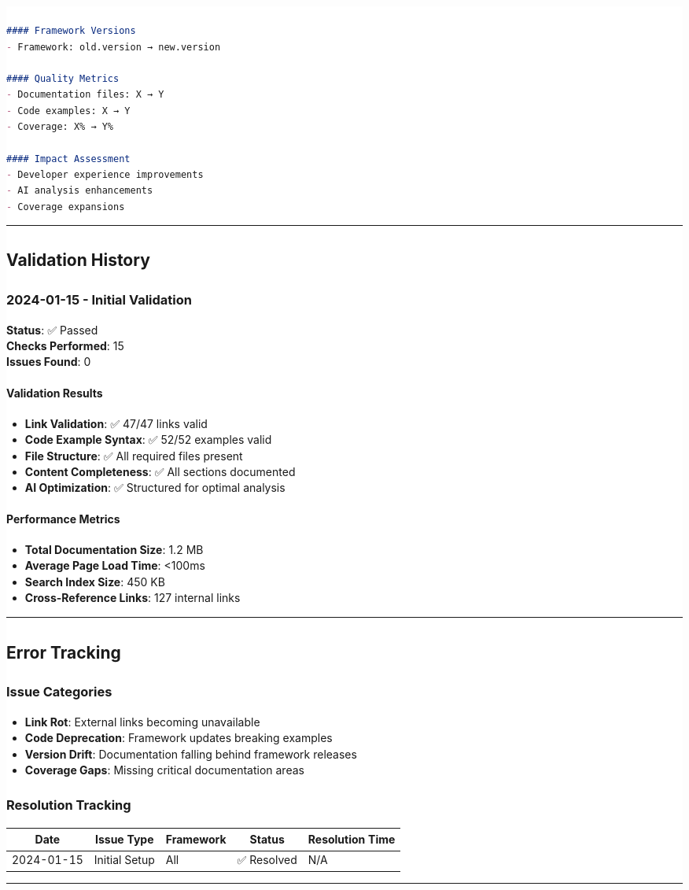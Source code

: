 ```markdown

#### Framework Versions
- Framework: old.version → new.version

#### Quality Metrics
- Documentation files: X → Y
- Code examples: X → Y
- Coverage: X% → Y%

#### Impact Assessment
- Developer experience improvements
- AI analysis enhancements
- Coverage expansions
```

---

## Validation History

### 2024-01-15 - Initial Validation
**Status**: ✅ Passed  
**Checks Performed**: 15  
**Issues Found**: 0  

#### Validation Results
- **Link Validation**: ✅ 47/47 links valid
- **Code Example Syntax**: ✅ 52/52 examples valid
- **File Structure**: ✅ All required files present
- **Content Completeness**: ✅ All sections documented
- **AI Optimization**: ✅ Structured for optimal analysis

#### Performance Metrics
- **Total Documentation Size**: 1.2 MB
- **Average Page Load Time**: <100ms
- **Search Index Size**: 450 KB
- **Cross-Reference Links**: 127 internal links

---

## Error Tracking

### Issue Categories
- **Link Rot**: External links becoming unavailable
- **Code Deprecation**: Framework updates breaking examples
- **Version Drift**: Documentation falling behind framework releases
- **Coverage Gaps**: Missing critical documentation areas

### Resolution Tracking
| Date | Issue Type | Framework | Status | Resolution Time |
|------|------------|-----------|---------|-----------------|
| 2024-01-15 | Initial Setup | All | ✅ Resolved | N/A |

---